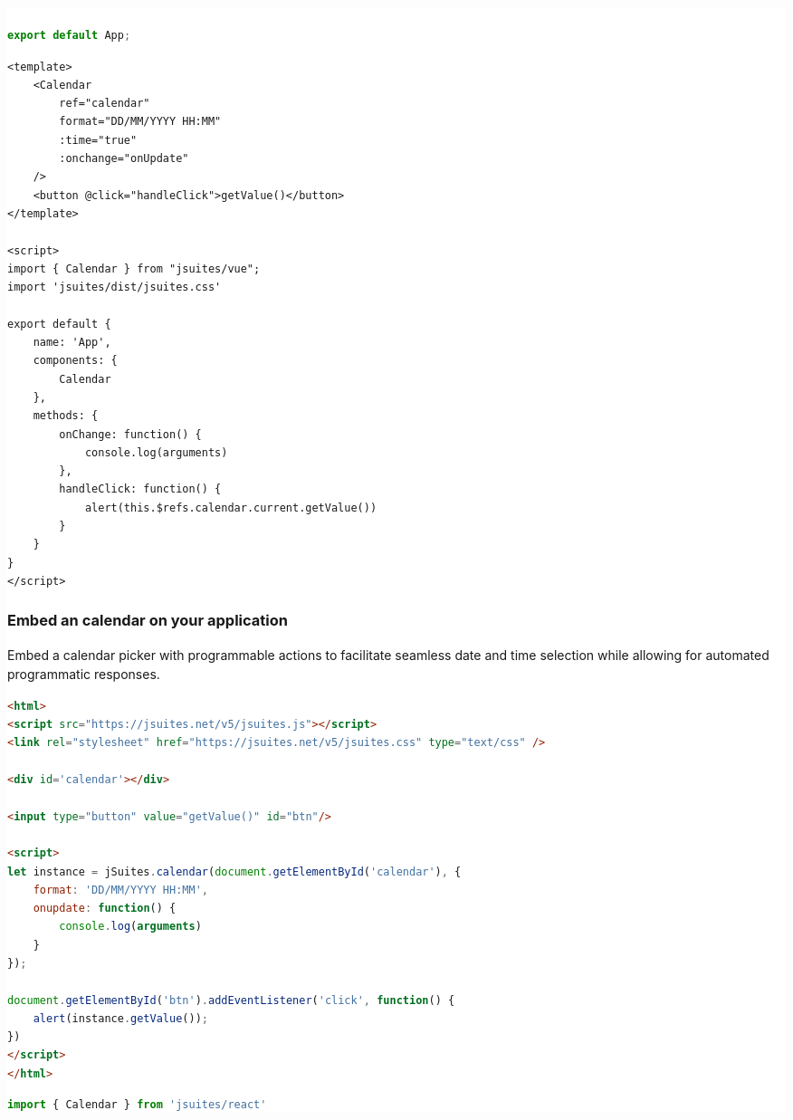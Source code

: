 ```jsx

export default App;
```
```vue
<template>
    <Calendar
        ref="calendar"
        format="DD/MM/YYYY HH:MM"
        :time="true"    
        :onchange="onUpdate"
    />
    <button @click="handleClick">getValue()</button>
</template>

<script>
import { Calendar } from "jsuites/vue";
import 'jsuites/dist/jsuites.css'

export default {
    name: 'App',
    components: {
        Calendar
    },
    methods: {
        onChange: function() {
            console.log(arguments)
        },
        handleClick: function() {
            alert(this.$refs.calendar.current.getValue())
        }
    }
}
</script>
```

### Embed an calendar on your application

Embed a calendar picker with programmable actions to facilitate seamless date and time selection while allowing for automated programmatic responses.  

```html
<html>
<script src="https://jsuites.net/v5/jsuites.js"></script>
<link rel="stylesheet" href="https://jsuites.net/v5/jsuites.css" type="text/css" />

<div id='calendar'></div>

<input type="button" value="getValue()" id="btn"/>

<script>
let instance = jSuites.calendar(document.getElementById('calendar'), {
    format: 'DD/MM/YYYY HH:MM',
    onupdate: function() {
        console.log(arguments)
    }
});

document.getElementById('btn').addEventListener('click', function() {
    alert(instance.getValue());
})
</script>
</html>
```
```jsx
import { Calendar } from 'jsuites/react'
```